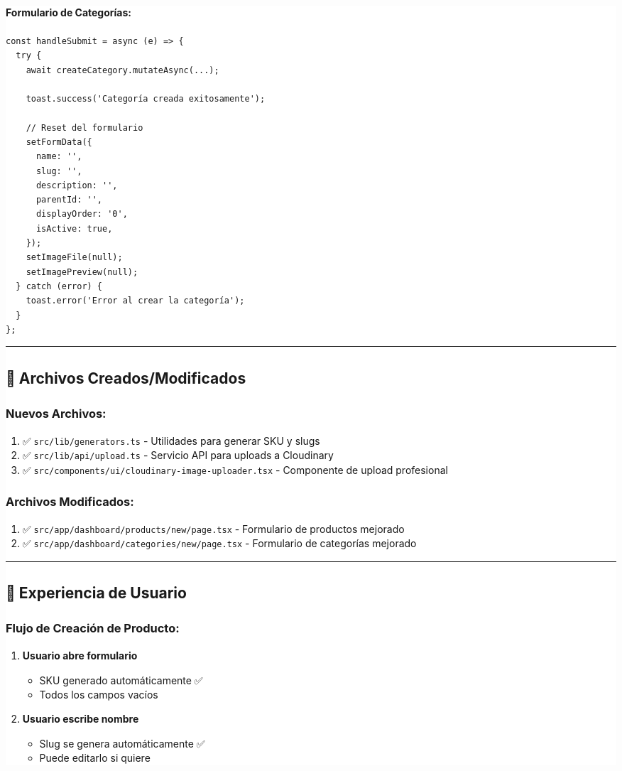 #### Formulario de Categorías:
```tsx
const handleSubmit = async (e) => {
  try {
    await createCategory.mutateAsync(...);

    toast.success('Categoría creada exitosamente');

    // Reset del formulario
    setFormData({
      name: '',
      slug: '',
      description: '',
      parentId: '',
      displayOrder: '0',
      isActive: true,
    });
    setImageFile(null);
    setImagePreview(null);
  } catch (error) {
    toast.error('Error al crear la categoría');
  }
};
```

---

## 📁 Archivos Creados/Modificados

### Nuevos Archivos:
1. ✅ `src/lib/generators.ts` - Utilidades para generar SKU y slugs
2. ✅ `src/lib/api/upload.ts` - Servicio API para uploads a Cloudinary
3. ✅ `src/components/ui/cloudinary-image-uploader.tsx` - Componente de upload profesional

### Archivos Modificados:
1. ✅ `src/app/dashboard/products/new/page.tsx` - Formulario de productos mejorado
2. ✅ `src/app/dashboard/categories/new/page.tsx` - Formulario de categorías mejorado

---

## 🎨 Experiencia de Usuario

### Flujo de Creación de Producto:

1. **Usuario abre formulario**
   - SKU generado automáticamente ✅
   - Todos los campos vacíos

2. **Usuario escribe nombre**
   - Slug se genera automáticamente ✅
   - Puede editarlo si quiere
